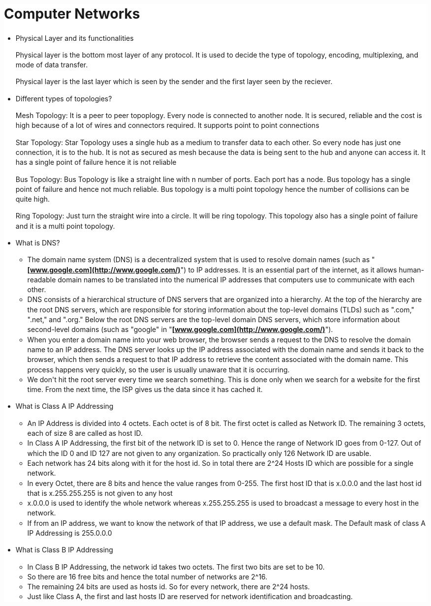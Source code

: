 # Computer Networks

- Physical Layer and its functionalities
    
    Physical layer is the bottom most layer of any protocol. It is used to decide the type of topology, encoding, multiplexing, and mode of data transfer.
    
    Physical layer is the last layer which is seen by the sender and the first layer seen by the reciever. 
    
- Different types of topologies?
    
    Mesh Topology: It is a peer to peer topoplogy. Every node is connected to another node. It is secured, reliable and the cost is high because of a lot of wires and connectors required. It supports point to point connections
    
    Star Topology: Star Topology uses a single hub as a medium to transfer data to each other. So every node has just one connection, it is to the hub. It is not as secured as mesh because the data is being sent to the hub and anyone can access it.  It has a single point of failure hence it is not reliable
    
    Bus Topology:  Bus Topology is like a straight line with n number of ports. Each port has a node. Bus topology has a single point of failure and hence not much reliable. Bus topology is a multi point topology hence the number of collisions can be quite high.
    
    Ring Topology: Just turn the straight wire into a circle. It will be ring topology.  This topology also has a single point of failure and it is a multi point topology.
    
     
    
- What is DNS?
    - The domain name system (DNS) is a decentralized system that is used to resolve domain names (such as "**[www.google.com](http://www.google.com/)**") to IP addresses. It is an essential part of the internet, as it allows human-readable domain names to be translated into the numerical IP addresses that computers use to communicate with each other.
    - DNS consists of a hierarchical structure of DNS servers that are organized into a hierarchy. At the top of the hierarchy are the root DNS servers, which are responsible for storing information about the top-level domains (TLDs) such as ".com," ".net," and ".org." Below the root DNS servers are the top-level domain DNS servers, which store information about second-level domains (such as "google" in "**[www.google.com](http://www.google.com/)**").
    - When you enter a domain name into your web browser, the browser sends a request to the DNS to resolve the domain name to an IP address. The DNS server looks up the IP address associated with the domain name and sends it back to the browser, which then sends a request to that IP address to retrieve the content associated with the domain name. This process happens very quickly, so the user is usually unaware that it is occurring.
    - We don't hit the root server every time we search something. This is done only when we search for a website for the first time. From the next time, the ISP gives us the data since it has cached it.
- What is Class A IP Addressing
    - An IP Address is divided into 4 octets. Each octet is of 8 bit. The first octet is called as Network ID. The remaining 3 octets, each of size 8 are called as host ID.
    - In Class A IP Addressing, the first bit of the network ID is set to 0. Hence the range of Network ID goes from 0-127. Out of which the ID 0 and ID 127 are not given to any organization. So practically only 126 Network ID are usable.
    - Each network has 24 bits along with it for the host id. So in total there are 2^24 Hosts ID which are possible for a single network.
    - In every Octet, there are 8 bits and hence the value ranges from 0-255. The first host ID that is x.0.0.0 and the last host id that is x.255.255.255 is not given to any host
    - x.0.0.0 is used to identify the whole network whereas x.255.255.255 is  used to broadcast a message to every host in the network.
    - If from an IP address, we want to know the network of that IP address, we use a default mask. The Default mask of class A IP Addressing is 255.0.0.0
- What is Class B IP Addressing
    - In Class B IP Addressing, the network id takes two octets. The first two bits are set to be 10.
    - So there are 16 free bits and hence the total number of networks are 2^16.
    - The remaining 24 bits are used as hosts id. So for every network, there are 2^24 hosts.
    - Just like Class A, the first and last hosts ID are reserved for network identification and broadcasting.
